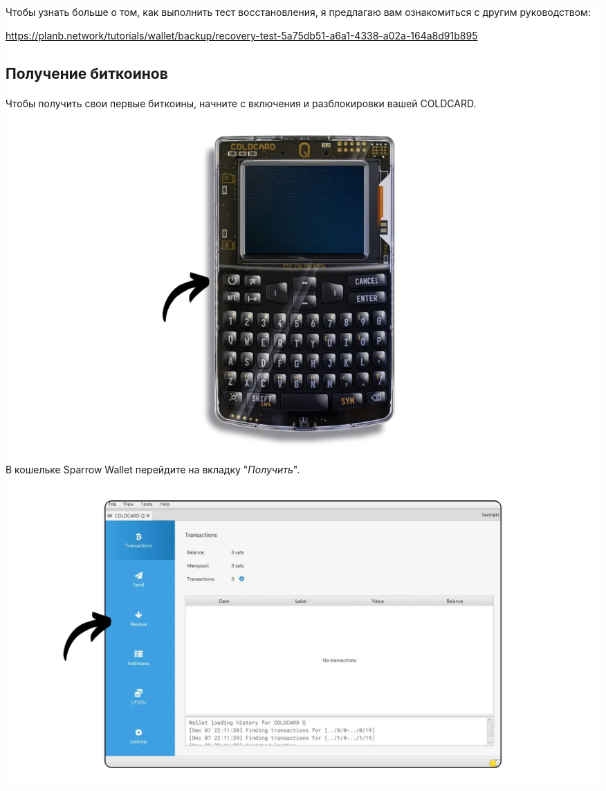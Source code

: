 Чтобы узнать больше о том, как выполнить тест восстановления, я предлагаю вам ознакомиться с другим руководством:

https://planb.network/tutorials/wallet/backup/recovery-test-5a75db51-a6a1-4338-a02a-164a8d91b895
## Получение биткоинов

Чтобы получить свои первые биткоины, начните с включения и разблокировки вашей COLDCARD.

![CCQ](assets/fr/052.webp)

В кошельке Sparrow Wallet перейдите на вкладку "*Получить*".

![CCQ](assets/fr/053.webp)
